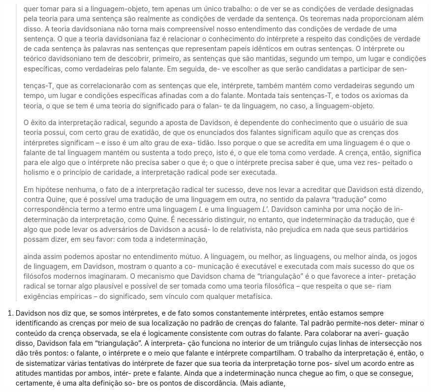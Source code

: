 > quer tomar para si a linguagem-objeto, tem apenas um único trabalho: o
> de ver se as condições de verdade designadas pela teoria para uma
> sentença são realmente as condições de verdade da sentença. Os
> teoremas nada proporcionam além disso. A teoria davidsoniana não torna
> mais compreensível nosso entendimento das condições de verdade de uma
> sentença. O que a teoria davidsoniana faz é relacionar o conhecimento
> do intérprete a respeito das condições de verdade de cada sentença às
> palavras nas sentenças que representam papeis idênticos em outras
> sentenças. O intérprete ou teórico davidsoniano tem de descobrir,
> primeiro, as sentenças que são mantidas, segundo um tempo, um lugar e
> condições específicas, como verdadeiras pelo falante. Em seguida, de-
> ve escolher as que serão candidatas a participar de sen-
>
> tenças-T, que as correlacionarão com as sentenças que ele, intérprete,
> também mantém como verdadeiras segundo um tempo, um lugar e condições
> específicas afinadas com a do falante. Montada tais sentenças-T, e
> todos os axiomas da teoria, o que se tem é uma teoria do significado
> para o falan- te da linguagem, no caso, a linguagem-objeto.
>
> O êxito da interpretação radical, segundo a aposta de Davidson, é
> dependente do conhecimento que o usuário de sua teoria possui, com
> certo grau de exatidão, de que os enunciados dos falantes significam
> aquilo que as crenças dos intérpretes significam – e isso é um alto
> grau de exa- tidão. Isso porque o que se acredita em uma linguagem é o
> que o falante de tal linguagem mantém ou sustenta a todo preço, isto
> é, o que ele toma como verdade. A crença, então, significa para ele
> algo que o intérprete não precisa saber o que é; o que o intérprete
> precisa saber é que, uma vez res- peitado o holismo e o princípio de
> caridade, a interpretação radical pode ser executada.
>
> Em hipótese nenhuma, o fato de a interpretação radical ter sucesso,
> deve nos levar a acreditar que Davidson está dizendo, contra Quine,
> que é possível uma tradução de uma linguagem em outra, no sentido da
> palavra “tradução” como correspondência termo a termo entre uma
> linguagem *L* e uma linguagem *L*’. Davidson caminha por uma noção de
> in- determinação da interpretação, como Quine. É necessário
> distinguir, no entanto, que indeterminação da tradução, que é algo que
> pode levar os adversários de Davidson a acusá- lo de relativista, não
> prejudica em nada que seus partidários possam dizer, em seu favor: com
> toda a indeterminação,
>
> ainda assim podemos apostar no entendimento mútuo. A linguagem, ou
> melhor, as linguagens, ou melhor ainda, os jogos de linguagem, em
> Davidson, mostram o quanto a co- municação é executável e executada
> com mais sucesso do que os filósofos modernos imaginaram. O mecanismo
> que Davidson chama de “triangulação” é o que favorece a inter-
> pretação radical se tornar algo plausível e possível de ser tomada
> como uma teoria filosófica – que respeita o que se- riam exigências
> empíricas – do significado, sem vínculo com qualquer metafísica.

1)  Davidson nos diz que, se somos intérpretes, e de fato somos
    constantemente intérpretes, então estamos sempre identificando as
    crenças por meio de sua localização no padrão de crenças do falante.
    Tal padrão permite-nos deter- minar o conteúdo da crença observada,
    se ela é logicamente consistente com outras do falante. Para
    colaborar na averi- guação disso, Davidson fala em “triangulação”. A
    interpreta- ção funciona no interior de um triângulo cujas linhas de
    intersecção nos dão três pontos: o falante, o intérprete e o meio
    que falante e intérprete compartilham. O trabalho da interpretação
    é, então, o de sistematizar várias tentativas do intérprete de fazer
    que sua teoria da interpretação torne pos- sível um acordo entre as
    atitudes mantidas por ambos, intér- prete e falante. Ainda que a
    indeterminação nunca chegue ao fim, o que se consegue, certamente, é
    uma alta definição so- bre os pontos de discordância. (Mais adiante,